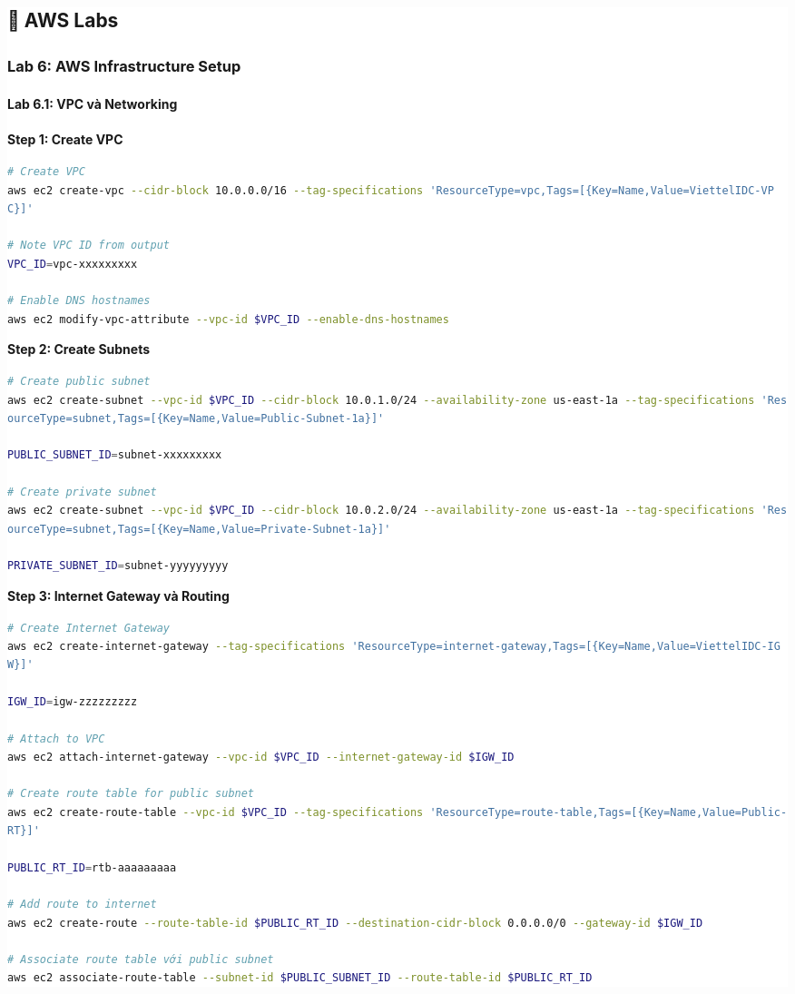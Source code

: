 ## 🧪 AWS Labs

### Lab 6: AWS Infrastructure Setup

#### Lab 6.1: VPC và Networking

**Step 1: Create VPC**
```bash
# Create VPC
aws ec2 create-vpc --cidr-block 10.0.0.0/16 --tag-specifications 'ResourceType=vpc,Tags=[{Key=Name,Value=ViettelIDC-VPC}]'

# Note VPC ID from output
VPC_ID=vpc-xxxxxxxxx

# Enable DNS hostnames
aws ec2 modify-vpc-attribute --vpc-id $VPC_ID --enable-dns-hostnames
```

**Step 2: Create Subnets**
```bash
# Create public subnet
aws ec2 create-subnet --vpc-id $VPC_ID --cidr-block 10.0.1.0/24 --availability-zone us-east-1a --tag-specifications 'ResourceType=subnet,Tags=[{Key=Name,Value=Public-Subnet-1a}]'

PUBLIC_SUBNET_ID=subnet-xxxxxxxxx

# Create private subnet
aws ec2 create-subnet --vpc-id $VPC_ID --cidr-block 10.0.2.0/24 --availability-zone us-east-1a --tag-specifications 'ResourceType=subnet,Tags=[{Key=Name,Value=Private-Subnet-1a}]'

PRIVATE_SUBNET_ID=subnet-yyyyyyyyy
```

**Step 3: Internet Gateway và Routing**
```bash
# Create Internet Gateway
aws ec2 create-internet-gateway --tag-specifications 'ResourceType=internet-gateway,Tags=[{Key=Name,Value=ViettelIDC-IGW}]'

IGW_ID=igw-zzzzzzzzz

# Attach to VPC
aws ec2 attach-internet-gateway --vpc-id $VPC_ID --internet-gateway-id $IGW_ID

# Create route table for public subnet
aws ec2 create-route-table --vpc-id $VPC_ID --tag-specifications 'ResourceType=route-table,Tags=[{Key=Name,Value=Public-RT}]'

PUBLIC_RT_ID=rtb-aaaaaaaaa

# Add route to internet
aws ec2 create-route --route-table-id $PUBLIC_RT_ID --destination-cidr-block 0.0.0.0/0 --gateway-id $IGW_ID

# Associate route table với public subnet
aws ec2 associate-route-table --subnet-id $PUBLIC_SUBNET_ID --route-table-id $PUBLIC_RT_ID
```
